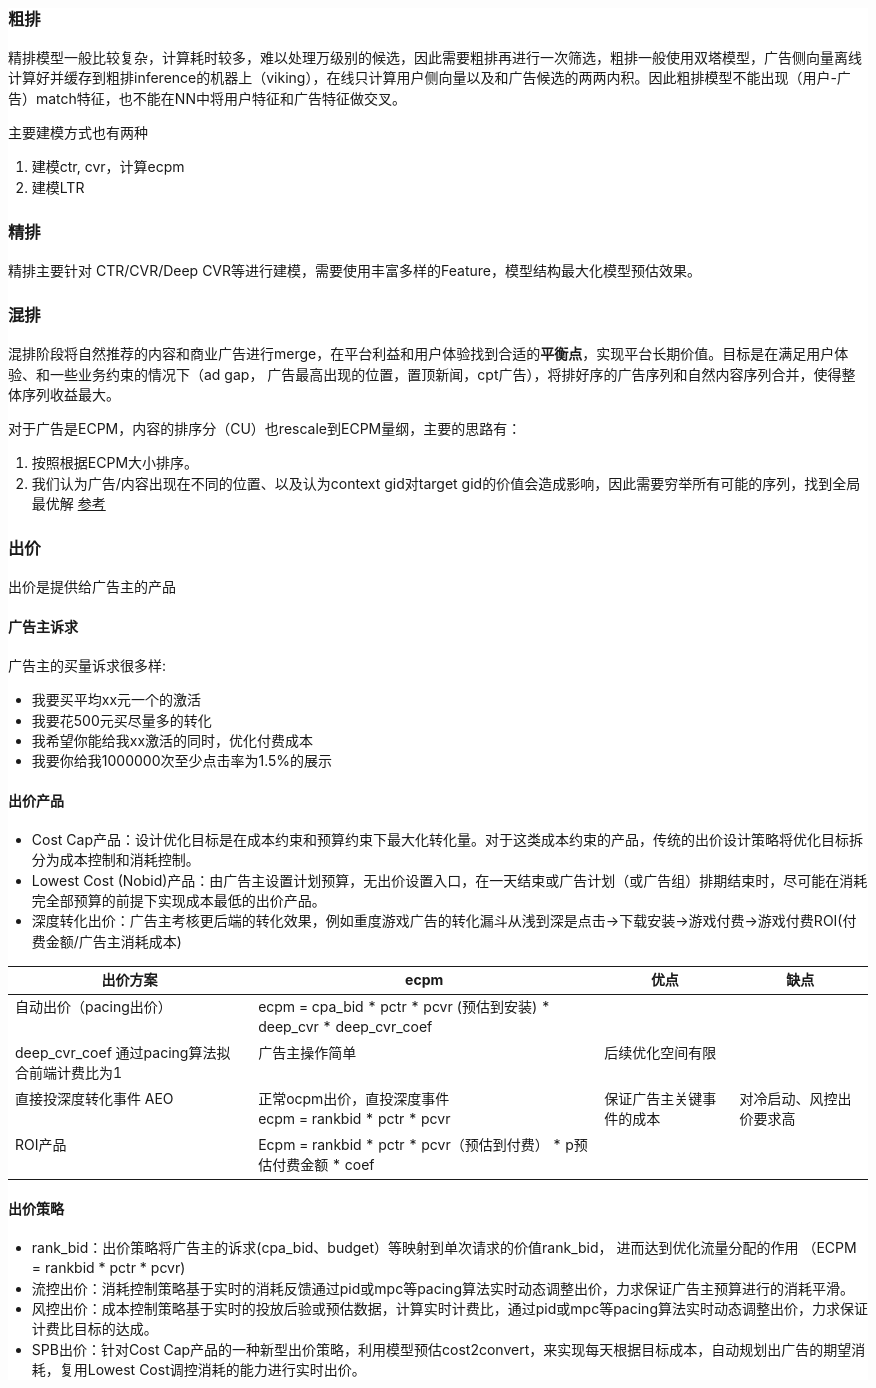 ### 粗排

精排模型一般比较复杂，计算耗时较多，难以处理万级别的候选，因此需要粗排再进行一次筛选，粗排一般使用双塔模型，广告侧向量离线计算好并缓存到粗排inference的机器上（viking），在线只计算用户侧向量以及和广告候选的两两内积。因此粗排模型不能出现（用户-广告）match特征，也不能在NN中将用户特征和广告特征做交叉。

主要建模方式也有两种
1. 建模ctr, cvr，计算ecpm
2. 建模LTR

### 精排

精排主要针对 CTR/CVR/Deep CVR等进行建模，需要使用丰富多样的Feature，模型结构最大化模型预估效果。

### 混排

混排阶段将自然推荐的内容和商业广告进行merge，在平台利益和用户体验找到合适的**平衡点**，实现平台长期价值。目标是在满足用户体验、和一些业务约束的情况下（ad gap， 广告最高出现的位置，置顶新闻，cpt广告），将排好序的广告序列和自然内容序列合并，使得整体序列收益最大。

对于广告是ECPM，内容的排序分（CU）也rescale到ECPM量纲，主要的思路有：
1. 按照根据ECPM大小排序。
2. 我们认为广告/内容出现在不同的位置、以及认为context gid对target gid的价值会造成影响，因此需要穷举所有可能的序列，找到全局最优解 [参考](https://arxiv.org/pdf/2102.12057.pdf)

### 出价

出价是提供给广告主的产品

#### 广告主诉求 

广告主的买量诉求很多样: 
- 我要买平均xx元一个的激活
- 我要花500元买尽量多的转化
- 我希望你能给我xx激活的同时，优化付费成本
- 我要你给我1000000次至少点击率为1.5%的展示

#### 出价产品

- Cost Cap产品：设计优化目标是在成本约束和预算约束下最大化转化量。对于这类成本约束的产品，传统的出价设计策略将优化目标拆分为成本控制和消耗控制。
- Lowest Cost (Nobid)产品：由广告主设置计划预算，无出价设置入口，在一天结束或广告计划（或广告组）排期结束时，尽可能在消耗完全部预算的前提下实现成本最低的出价产品。
- 深度转化出价：广告主考核更后端的转化效果，例如重度游戏广告的转化漏斗从浅到深是点击->下载安装->游戏付费->游戏付费ROI(付费金额/广告主消耗成本) 

| 出价方案 | ecpm | 优点 | 缺点 |
|---|---|---|---|
| 自动出价（pacing出价） | ecpm = cpa_bid * pctr * pcvr (预估到安装) * deep_cvr * deep_cvr_coef<br>
deep_cvr_coef 通过pacing算法拟合前端计费比为1 | 广告主操作简单 | 后续优化空间有限 |
| 直接投深度转化事件 AEO | 正常ocpm出价，直投深度事件<br>ecpm = rankbid * pctr * pcvr | 保证广告主关键事件的成本|对冷启动、风控出价要求高 |
| ROI产品| Ecpm = rankbid * pctr * pcvr（预估到付费） * p预估付费金额 * coef | | |

#### 出价策略

- rank_bid：出价策略将广告主的诉求(cpa_bid、budget）等映射到单次请求的价值rank_bid， 进而达到优化流量分配的作用 （ECPM = rankbid * pctr * pcvr)
- 流控出价：消耗控制策略基于实时的消耗反馈通过pid或mpc等pacing算法实时动态调整出价，力求保证广告主预算进行的消耗平滑。
- 风控出价：成本控制策略基于实时的投放后验或预估数据，计算实时计费比，通过pid或mpc等pacing算法实时动态调整出价，力求保证计费比目标的达成。
- SPB出价：针对Cost Cap产品的一种新型出价策略，利用模型预估cost2convert，来实现每天根据目标成本，自动规划出广告的期望消耗，复用Lowest Cost调控消耗的能力进行实时出价。
